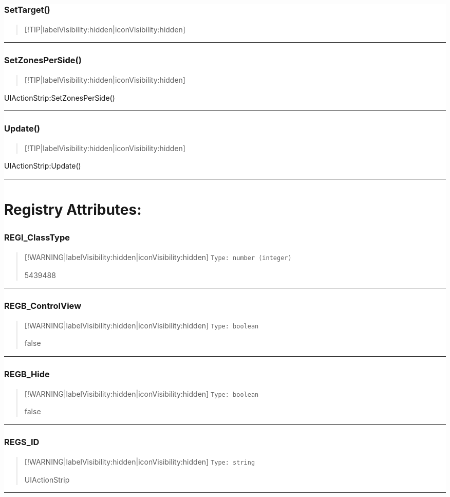 ### SetTarget()
> [!TIP|labelVisibility:hidden|iconVisibility:hidden]
___

### SetZonesPerSide()
> [!TIP|labelVisibility:hidden|iconVisibility:hidden]
> ```php
 UIActionStrip:SetZonesPerSide()
> ```
>
___

### Update()
> [!TIP|labelVisibility:hidden|iconVisibility:hidden]
> ```php
 UIActionStrip:Update()
> ```
>
___


# Registry Attributes: 

### REGI_ClassType
> [!WARNING|labelVisibility:hidden|iconVisibility:hidden]
> `Type: number (integer)`
>
> 5439488
>
___

### REGB_ControlView
> [!WARNING|labelVisibility:hidden|iconVisibility:hidden]
> `Type: boolean`
>
> false
>
___

### REGB_Hide
> [!WARNING|labelVisibility:hidden|iconVisibility:hidden]
> `Type: boolean`
>
> false
>
___

### REGS_ID
> [!WARNING|labelVisibility:hidden|iconVisibility:hidden]
> `Type: string`
>
> UIActionStrip
>
___
